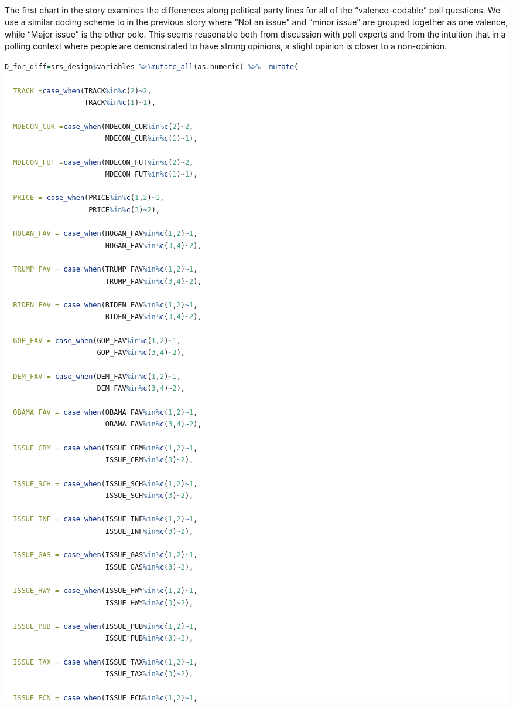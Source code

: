 The first chart in the story examines the differences along political
party lines for all of the “valence-codable” poll questions. We use a
similar coding scheme to in the previous story where “Not an issue” and
“minor issue” are grouped together as one valence, while “Major issue”
is the other pole. This seems reasonable both from discussion with poll
experts and from the intuition that in a polling context where people
are demonstrated to have strong opinions, a slight opinion is closer to
a non-opinion.

``` r
D_for_diff=srs_design$variables %>%mutate_all(as.numeric) %>%  mutate(
  
  TRACK =case_when(TRACK%in%c(2)~2,
                   TRACK%in%c(1)~1),
  
  MDECON_CUR =case_when(MDECON_CUR%in%c(2)~2,
                        MDECON_CUR%in%c(1)~1),
  
  MDECON_FUT =case_when(MDECON_FUT%in%c(2)~2,
                        MDECON_FUT%in%c(1)~1),
  
  PRICE = case_when(PRICE%in%c(1,2)~1,
                    PRICE%in%c(3)~2),
  
  HOGAN_FAV = case_when(HOGAN_FAV%in%c(1,2)~1,
                        HOGAN_FAV%in%c(3,4)~2),
  
  TRUMP_FAV = case_when(TRUMP_FAV%in%c(1,2)~1,
                        TRUMP_FAV%in%c(3,4)~2),
  
  BIDEN_FAV = case_when(BIDEN_FAV%in%c(1,2)~1,
                        BIDEN_FAV%in%c(3,4)~2),
  
  GOP_FAV = case_when(GOP_FAV%in%c(1,2)~1,
                      GOP_FAV%in%c(3,4)~2),
  
  DEM_FAV = case_when(DEM_FAV%in%c(1,2)~1,
                      DEM_FAV%in%c(3,4)~2),
  
  OBAMA_FAV = case_when(OBAMA_FAV%in%c(1,2)~1,
                        OBAMA_FAV%in%c(3,4)~2),
  
  ISSUE_CRM = case_when(ISSUE_CRM%in%c(1,2)~1,
                        ISSUE_CRM%in%c(3)~2),
  
  ISSUE_SCH = case_when(ISSUE_SCH%in%c(1,2)~1,
                        ISSUE_SCH%in%c(3)~2),
  
  ISSUE_INF = case_when(ISSUE_INF%in%c(1,2)~1,
                        ISSUE_INF%in%c(3)~2),
  
  ISSUE_GAS = case_when(ISSUE_GAS%in%c(1,2)~1,
                        ISSUE_GAS%in%c(3)~2),
  
  ISSUE_HWY = case_when(ISSUE_HWY%in%c(1,2)~1,
                        ISSUE_HWY%in%c(3)~2),
  
  ISSUE_PUB = case_when(ISSUE_PUB%in%c(1,2)~1,
                        ISSUE_PUB%in%c(3)~2),
  
  ISSUE_TAX = case_when(ISSUE_TAX%in%c(1,2)~1,
                        ISSUE_TAX%in%c(3)~2),
  
  ISSUE_ECN = case_when(ISSUE_ECN%in%c(1,2)~1,
```